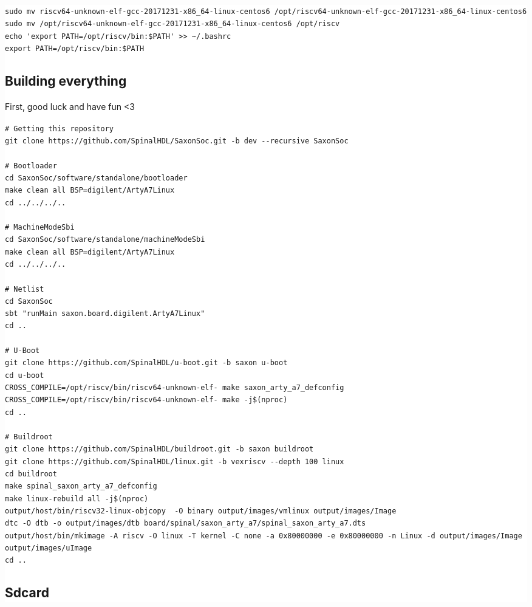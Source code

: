 ```
sudo mv riscv64-unknown-elf-gcc-20171231-x86_64-linux-centos6 /opt/riscv64-unknown-elf-gcc-20171231-x86_64-linux-centos6
sudo mv /opt/riscv64-unknown-elf-gcc-20171231-x86_64-linux-centos6 /opt/riscv
echo 'export PATH=/opt/riscv/bin:$PATH' >> ~/.bashrc
export PATH=/opt/riscv/bin:$PATH
```

## Building everything

First, good luck and have fun <3

```
# Getting this repository
git clone https://github.com/SpinalHDL/SaxonSoc.git -b dev --recursive SaxonSoc

# Bootloader
cd SaxonSoc/software/standalone/bootloader
make clean all BSP=digilent/ArtyA7Linux
cd ../../../..

# MachineModeSbi
cd SaxonSoc/software/standalone/machineModeSbi
make clean all BSP=digilent/ArtyA7Linux
cd ../../../..

# Netlist
cd SaxonSoc
sbt "runMain saxon.board.digilent.ArtyA7Linux"
cd ..

# U-Boot
git clone https://github.com/SpinalHDL/u-boot.git -b saxon u-boot
cd u-boot
CROSS_COMPILE=/opt/riscv/bin/riscv64-unknown-elf- make saxon_arty_a7_defconfig
CROSS_COMPILE=/opt/riscv/bin/riscv64-unknown-elf- make -j$(nproc)
cd ..

# Buildroot
git clone https://github.com/SpinalHDL/buildroot.git -b saxon buildroot
git clone https://github.com/SpinalHDL/linux.git -b vexriscv --depth 100 linux
cd buildroot
make spinal_saxon_arty_a7_defconfig
make linux-rebuild all -j$(nproc)
output/host/bin/riscv32-linux-objcopy  -O binary output/images/vmlinux output/images/Image
dtc -O dtb -o output/images/dtb board/spinal/saxon_arty_a7/spinal_saxon_arty_a7.dts
output/host/bin/mkimage -A riscv -O linux -T kernel -C none -a 0x80000000 -e 0x80000000 -n Linux -d output/images/Image output/images/uImage
cd ..
```

## Sdcard
